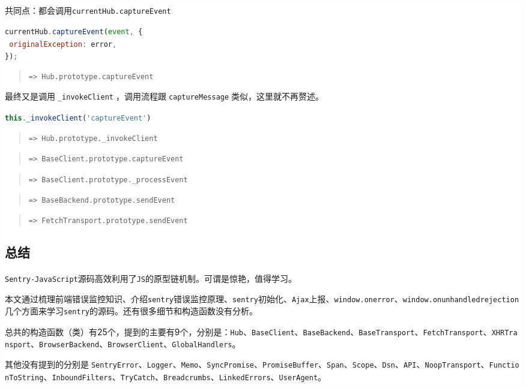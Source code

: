 共同点：都会调用`currentHub.captureEvent`

```js
currentHub.captureEvent(event, {
 originalException: error,
});
```

> `=> Hub.prototype.captureEvent`

最终又是调用 `_invokeClient` ，调用流程跟 `captureMessage` 类似，这里就不再赘述。

```js
this._invokeClient('captureEvent')
```

> `=> Hub.prototype._invokeClient`

> `=> BaseClient.prototype.captureEvent`

> `=> BaseClient.prototype._processEvent`

> `=> BaseBackend.prototype.sendEvent`

> `=> FetchTransport.prototype.sendEvent`

## 总结

`Sentry-JavaScript`源码高效利用了`JS`的原型链机制。可谓是惊艳，值得学习。

本文通过梳理前端错误监控知识、介绍`sentry`错误监控原理、`sentry`初始化、`Ajax`上报、`window.onerror`、`window.onunhandledrejection`几个方面来学习`sentry`的源码。还有很多细节和构造函数没有分析。

总共的构造函数（类）有25个，提到的主要有9个，分别是：`Hub`、`BaseClient`、`BaseBackend`、`BaseTransport`、`FetchTransport`、`XHRTransport`、`BrowserBackend`、`BrowserClient`、`GlobalHandlers`。

其他没有提到的分别是 `SentryError`、`Logger`、`Memo`、`SyncPromise`、`PromiseBuffer`、`Span`、`Scope`、`Dsn`、`API`、`NoopTransport`、`FunctionToString`、`InboundFilters`、`TryCatch`、`Breadcrumbs`、`LinkedErrors`、`UserAgent`。
